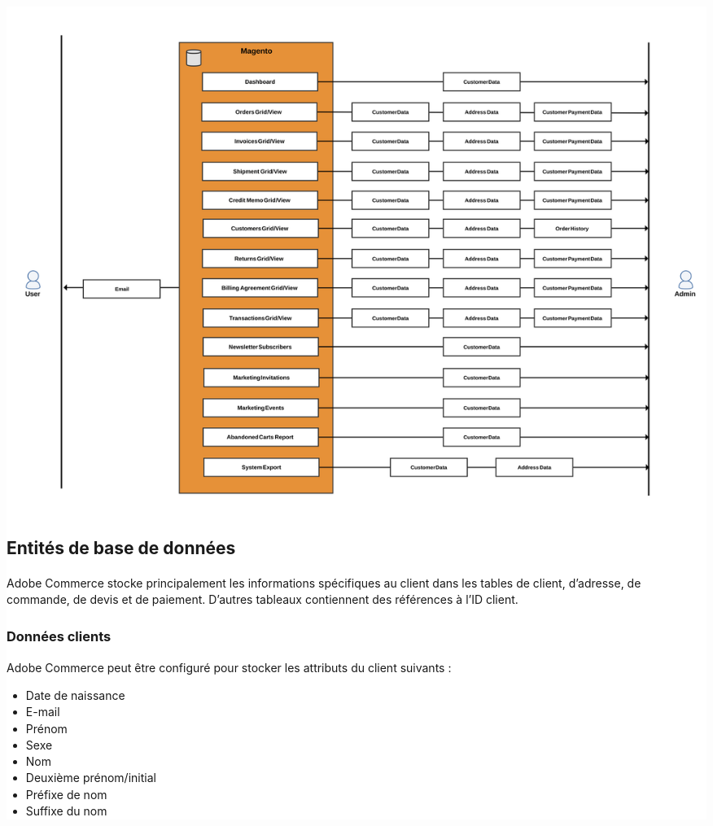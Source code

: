 ![Points d’accès aux données du serveur principal](../../assets/security-compliance/backend-data-access-points.svg)

## Entités de base de données

Adobe Commerce stocke principalement les informations spécifiques au client dans les tables de client, d’adresse, de commande, de devis et de paiement. D’autres tableaux contiennent des références à l’ID client.

### Données clients

Adobe Commerce peut être configuré pour stocker les attributs du client suivants :

- Date de naissance
- E-mail
- Prénom
- Sexe
- Nom
- Deuxième prénom/initial
- Préfixe de nom
- Suffixe du nom
